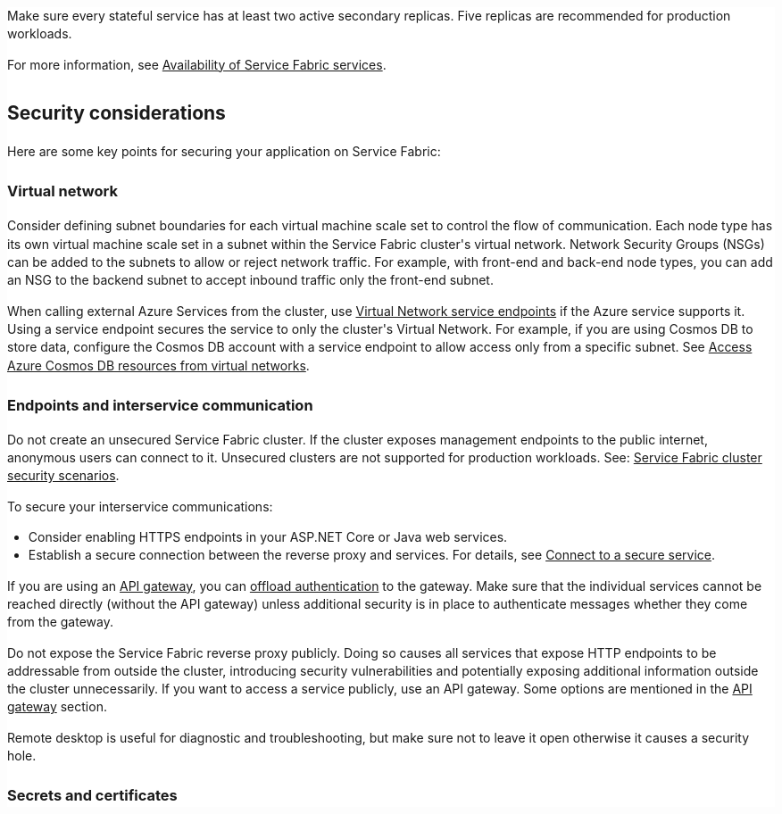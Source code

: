 Make sure every stateful service has at least two active secondary replicas. Five replicas are recommended for production workloads.

For more information, see [Availability of Service Fabric services](https://docs.microsoft.com/azure/service-fabric/service-fabric-availability-services).

## Security considerations

Here are some key points for securing your application on Service Fabric:

### Virtual network

Consider defining subnet boundaries for each virtual machine scale set to control the flow of communication. Each node type has its own virtual machine scale set in a subnet within the Service Fabric cluster's virtual network. Network Security Groups (NSGs) can be added to the subnets to allow or reject network traffic. For example, with front-end and back-end node types, you can add an NSG to the backend subnet to accept inbound traffic only the front-end subnet.

When calling external Azure Services from the cluster, use [Virtual Network service endpoints](https://docs.microsoft.com/azure/virtual-network/virtual-network-service-endpoints-overview) if the Azure service supports it. Using a service endpoint secures the service to only the cluster's Virtual Network. For example, if you are using Cosmos DB to store data, configure the Cosmos DB account with a service endpoint to allow access only from a specific subnet. See [Access Azure Cosmos DB resources from virtual networks](https://docs.microsoft.com/azure/cosmos-db/vnet-service-endpoint).

### Endpoints and interservice communication

Do not create an unsecured Service Fabric cluster. If the cluster exposes management endpoints to the public internet, anonymous users can connect to it. Unsecured clusters are not supported for production workloads. See: [Service Fabric cluster security scenarios](https://docs.microsoft.com/azure/service-fabric/service-fabric-cluster-security).

To secure your interservice communications:

- Consider enabling HTTPS endpoints in your ASP.NET Core or Java web services.
- Establish a secure connection between the reverse proxy and services.  For details, see [Connect to a secure service](https://docs.microsoft.com/azure/service-fabric/service-fabric-reverseproxy-configure-secure-communication).

If you are using an [API gateway](../../microservices/design/gateway.md), you can [offload authentication](../../patterns/gateway-offloading.md) to the gateway. Make sure that the individual services cannot be reached directly (without the API gateway) unless additional security is in place to authenticate messages whether they come from the gateway.

Do not expose the Service Fabric reverse proxy publicly. Doing so causes all services that expose HTTP endpoints to be addressable from outside the cluster, introducing security vulnerabilities and potentially exposing additional information outside the cluster unnecessarily. If you want to access a service publicly, use an API gateway. Some options are mentioned in the [API gateway](#api-gateway) section.

Remote desktop is useful for diagnostic and troubleshooting, but make sure not to leave it open otherwise it causes a security hole.

### Secrets and certificates
